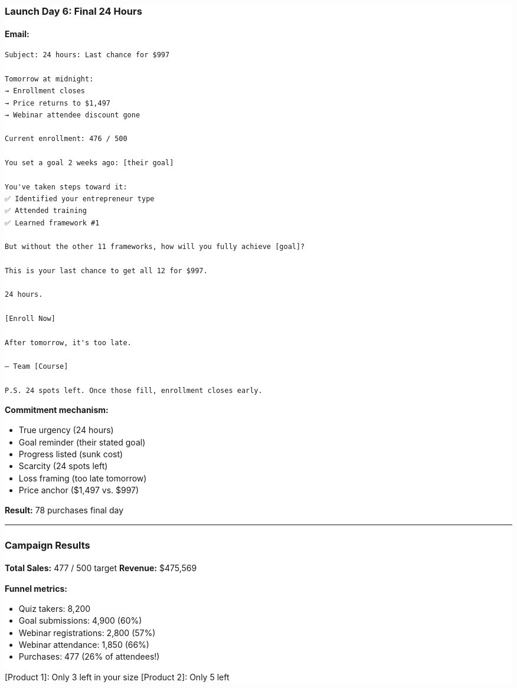 ### Launch Day 6: Final 24 Hours

**Email:**
```
Subject: 24 hours: Last chance for $997

Tomorrow at midnight:
→ Enrollment closes
→ Price returns to $1,497
→ Webinar attendee discount gone

Current enrollment: 476 / 500

You set a goal 2 weeks ago: [their goal]

You've taken steps toward it:
✅ Identified your entrepreneur type
✅ Attended training
✅ Learned framework #1

But without the other 11 frameworks, how will you fully achieve [goal]?

This is your last chance to get all 12 for $997.

24 hours.

[Enroll Now]

After tomorrow, it's too late.

— Team [Course]

P.S. 24 spots left. Once those fill, enrollment closes early.
```

**Commitment mechanism:**
- True urgency (24 hours)
- Goal reminder (their stated goal)
- Progress listed (sunk cost)
- Scarcity (24 spots left)
- Loss framing (too late tomorrow)
- Price anchor ($1,497 vs. $997)

**Result:** 78 purchases final day

---

### Campaign Results

**Total Sales:** 477 / 500 target
**Revenue:** $475,569

**Funnel metrics:**
- Quiz takers: 8,200
- Goal submissions: 4,900 (60%)
- Webinar registrations: 2,800 (57%)
- Webinar attendance: 1,850 (66%)
- Purchases: 477 (26% of attendees!)


[Product 1]: Only 3 left in your size
[Product 2]: Only 5 left
